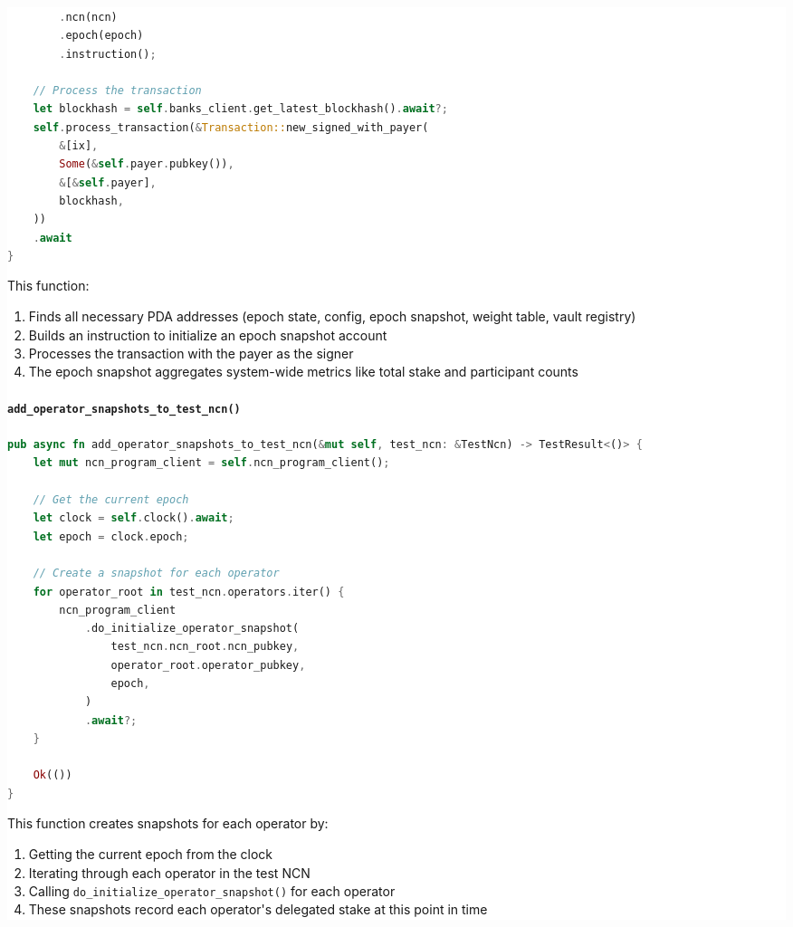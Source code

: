 ```rust
        .ncn(ncn)
        .epoch(epoch)
        .instruction();
    
    // Process the transaction
    let blockhash = self.banks_client.get_latest_blockhash().await?;
    self.process_transaction(&Transaction::new_signed_with_payer(
        &[ix],
        Some(&self.payer.pubkey()),
        &[&self.payer],
        blockhash,
    ))
    .await
}
```

This function:
1. Finds all necessary PDA addresses (epoch state, config, epoch snapshot, weight table, vault registry)
2. Builds an instruction to initialize an epoch snapshot account
3. Processes the transaction with the payer as the signer
4. The epoch snapshot aggregates system-wide metrics like total stake and participant counts

#### `add_operator_snapshots_to_test_ncn()`

```rust
pub async fn add_operator_snapshots_to_test_ncn(&mut self, test_ncn: &TestNcn) -> TestResult<()> {
    let mut ncn_program_client = self.ncn_program_client();

    // Get the current epoch
    let clock = self.clock().await;
    let epoch = clock.epoch;
    
    // Create a snapshot for each operator
    for operator_root in test_ncn.operators.iter() {
        ncn_program_client
            .do_initialize_operator_snapshot(
                test_ncn.ncn_root.ncn_pubkey,
                operator_root.operator_pubkey,
                epoch,
            )
            .await?;
    }

    Ok(())
}
```

This function creates snapshots for each operator by:
1. Getting the current epoch from the clock
2. Iterating through each operator in the test NCN
3. Calling `do_initialize_operator_snapshot()` for each operator
4. These snapshots record each operator's delegated stake at this point in time
